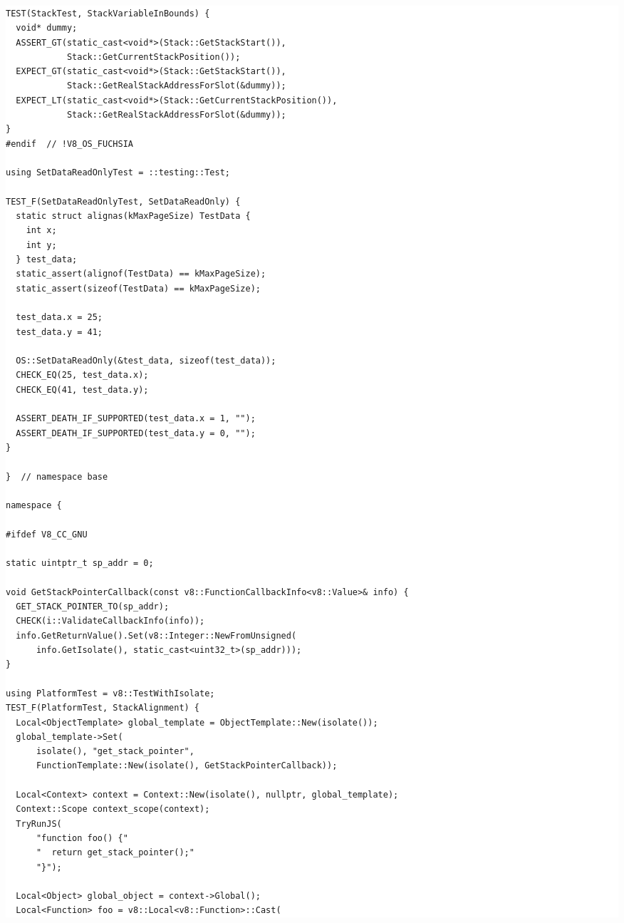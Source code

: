 ```
TEST(StackTest, StackVariableInBounds) {
  void* dummy;
  ASSERT_GT(static_cast<void*>(Stack::GetStackStart()),
            Stack::GetCurrentStackPosition());
  EXPECT_GT(static_cast<void*>(Stack::GetStackStart()),
            Stack::GetRealStackAddressForSlot(&dummy));
  EXPECT_LT(static_cast<void*>(Stack::GetCurrentStackPosition()),
            Stack::GetRealStackAddressForSlot(&dummy));
}
#endif  // !V8_OS_FUCHSIA

using SetDataReadOnlyTest = ::testing::Test;

TEST_F(SetDataReadOnlyTest, SetDataReadOnly) {
  static struct alignas(kMaxPageSize) TestData {
    int x;
    int y;
  } test_data;
  static_assert(alignof(TestData) == kMaxPageSize);
  static_assert(sizeof(TestData) == kMaxPageSize);

  test_data.x = 25;
  test_data.y = 41;

  OS::SetDataReadOnly(&test_data, sizeof(test_data));
  CHECK_EQ(25, test_data.x);
  CHECK_EQ(41, test_data.y);

  ASSERT_DEATH_IF_SUPPORTED(test_data.x = 1, "");
  ASSERT_DEATH_IF_SUPPORTED(test_data.y = 0, "");
}

}  // namespace base

namespace {

#ifdef V8_CC_GNU

static uintptr_t sp_addr = 0;

void GetStackPointerCallback(const v8::FunctionCallbackInfo<v8::Value>& info) {
  GET_STACK_POINTER_TO(sp_addr);
  CHECK(i::ValidateCallbackInfo(info));
  info.GetReturnValue().Set(v8::Integer::NewFromUnsigned(
      info.GetIsolate(), static_cast<uint32_t>(sp_addr)));
}

using PlatformTest = v8::TestWithIsolate;
TEST_F(PlatformTest, StackAlignment) {
  Local<ObjectTemplate> global_template = ObjectTemplate::New(isolate());
  global_template->Set(
      isolate(), "get_stack_pointer",
      FunctionTemplate::New(isolate(), GetStackPointerCallback));

  Local<Context> context = Context::New(isolate(), nullptr, global_template);
  Context::Scope context_scope(context);
  TryRunJS(
      "function foo() {"
      "  return get_stack_pointer();"
      "}");

  Local<Object> global_object = context->Global();
  Local<Function> foo = v8::Local<v8::Function>::Cast(
```